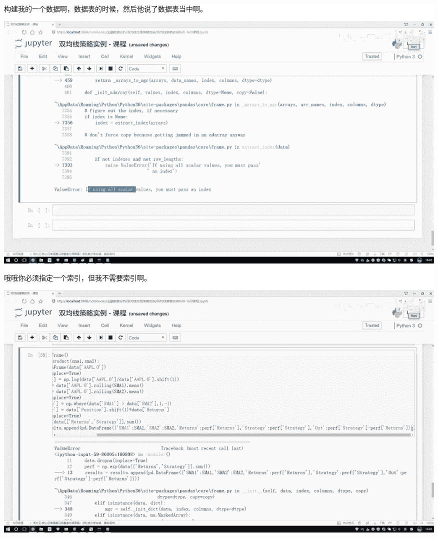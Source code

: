 构建我的一个数据啊，数据表的时候，然后他说了数据表当中啊。

![](img/bdd6622f487188abbde7d90f2e5645a4_100.png)

哦哦你必须指定一个索引，但我不需要索引啊。

![](img/bdd6622f487188abbde7d90f2e5645a4_102.png)
